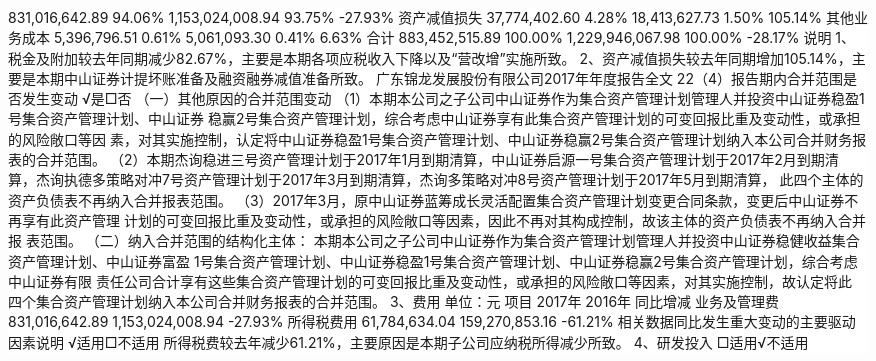 831,016,642.89
94.06%
1,153,024,008.94
93.75%
-27.93%
资产减值损失
37,774,402.60
4.28%
18,413,627.73
1.50%
105.14%
其他业务成本
5,396,796.51
0.61%
5,061,093.30
0.41%
6.63%
合计
883,452,515.89
100.00%
1,229,946,067.98
100.00%
-28.17%
说明
1、税金及附加较去年同期减少82.67%，主要是本期各项应税收入下降以及“营改增”实施所致。
2、资产减值损失较去年同期增加105.14%，主要是本期中山证券计提坏账准备及融资融券减值准备所致。
广东锦龙发展股份有限公司2017年年度报告全文
22（4）报告期内合并范围是否发生变动
√是□否
（一）其他原因的合并范围变动
（1）本期本公司之子公司中山证券作为集合资产管理计划管理人并投资中山证券稳盈1号集合资产管理计划、中山证券
稳赢2号集合资产管理计划，综合考虑中山证券享有此集合资产管理计划的可变回报比重及变动性，或承担的风险敞口等因
素，对其实施控制，认定将中山证券稳盈1号集合资产管理计划、中山证券稳赢2号集合资产管理计划纳入本公司合并财务报
表的合并范围。
（2）本期杰询稳进三号资产管理计划于2017年1月到期清算，中山证券启源一号集合资产管理计划于2017年2月到期清
算，杰询执德多策略对冲7号资产管理计划于2017年3月到期清算，杰询多策略对冲8号资产管理计划于2017年5月到期清算，
此四个主体的资产负债表不再纳入合并报表范围。
（3）2017年3月，原中山证券蓝筹成长灵活配置集合资产管理计划变更合同条款，变更后中山证券不再享有此资产管理
计划的可变回报比重及变动性，或承担的风险敞口等因素，因此不再对其构成控制，故该主体的资产负债表不再纳入合并报
表范围。
（二）纳入合并范围的结构化主体：
本期本公司之子公司中山证券作为集合资产管理计划管理人并投资中山证券稳健收益集合资产管理计划、中山证券富盈
1号集合资产管理计划、中山证券稳盈1号集合资产管理计划、中山证券稳赢2号集合资产管理计划，综合考虑中山证券有限
责任公司合计享有这些集合资产管理计划的可变回报比重及变动性，或承担的风险敞口等因素，对其实施控制，故认定将此
四个集合资产管理计划纳入本公司合并财务报表的合并范围。
3、费用
单位：元
项目
2017年
2016年
同比增减
业务及管理费
831,016,642.89
1,153,024,008.94
-27.93%
所得税费用
61,784,634.04
159,270,853.16
-61.21%
相关数据同比发生重大变动的主要驱动因素说明
√适用□不适用
所得税费较去年减少61.21%，主要原因是本期子公司应纳税所得减少所致。
4、研发投入
□适用√不适用